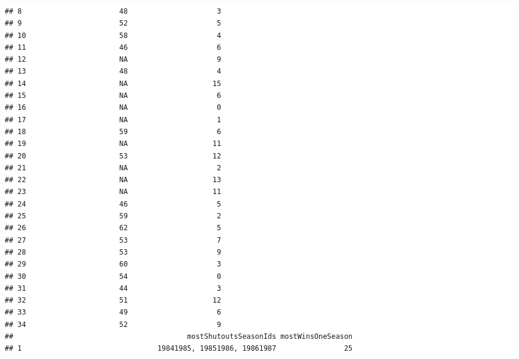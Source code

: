     ## 8                       48                     3
    ## 9                       52                     5
    ## 10                      58                     4
    ## 11                      46                     6
    ## 12                      NA                     9
    ## 13                      48                     4
    ## 14                      NA                    15
    ## 15                      NA                     6
    ## 16                      NA                     0
    ## 17                      NA                     1
    ## 18                      59                     6
    ## 19                      NA                    11
    ## 20                      53                    12
    ## 21                      NA                     2
    ## 22                      NA                    13
    ## 23                      NA                    11
    ## 24                      46                     5
    ## 25                      59                     2
    ## 26                      62                     5
    ## 27                      53                     7
    ## 28                      53                     9
    ## 29                      60                     3
    ## 30                      54                     0
    ## 31                      44                     3
    ## 32                      51                    12
    ## 33                      49                     6
    ## 34                      52                     9
    ##                                         mostShutoutsSeasonIds mostWinsOneSeason
    ## 1                                19841985, 19851986, 19861987                25